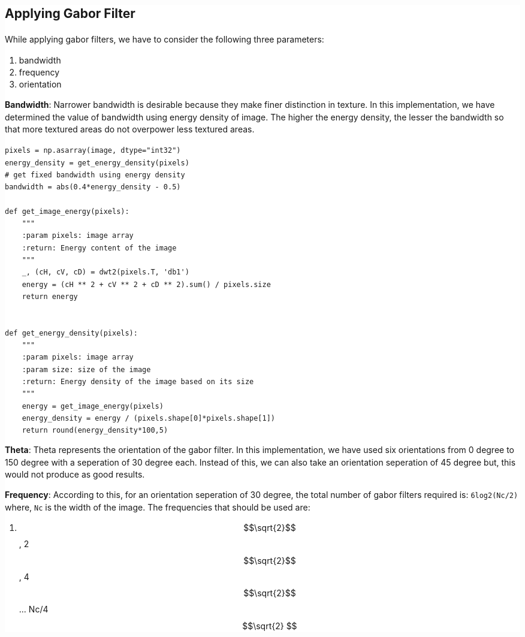 ## Applying Gabor Filter

While applying gabor filters, we have to consider the following three parameters:
<ol>
<li>bandwidth</li>
<li>frequency</li>
<li>orientation</li>
</ol>

**Bandwidth**:
Narrower bandwidth is desirable because they make finer distinction in texture. In this implementation, we have determined the value of bandwidth using energy density of image. The higher the energy density, the lesser the bandwidth so that more textured areas do not overpower less textured areas.


```
pixels = np.asarray(image, dtype="int32")
energy_density = get_energy_density(pixels)
# get fixed bandwidth using energy density
bandwidth = abs(0.4*energy_density - 0.5)

def get_image_energy(pixels):
    """
    :param pixels: image array
    :return: Energy content of the image
    """
    _, (cH, cV, cD) = dwt2(pixels.T, 'db1')
    energy = (cH ** 2 + cV ** 2 + cD ** 2).sum() / pixels.size
    return energy


def get_energy_density(pixels):
    """
    :param pixels: image array
    :param size: size of the image
    :return: Energy density of the image based on its size
    """
    energy = get_image_energy(pixels)
    energy_density = energy / (pixels.shape[0]*pixels.shape[1])
    return round(energy_density*100,5)
```

**Theta**:
Theta represents the orientation of the gabor filter. In this implementation, we have used six orientations from 0 degree to 150 degree with a seperation of 30 degree each. Instead of this, we can also take an orientation seperation of 45 degree but, this would not produce as good results.

**Frequency**:
According to this, for an orientation seperation of 30 degree, the total number of gabor filters required is: `6log2(Nc/2)` where, `Nc` is the width of the image. The frequencies that should be used are:


1. $$\sqrt{2}$$ ,  2$$\sqrt{2}$$ , 4$$\sqrt{2}$$  ...  Nc/4$$\sqrt{2} $$
